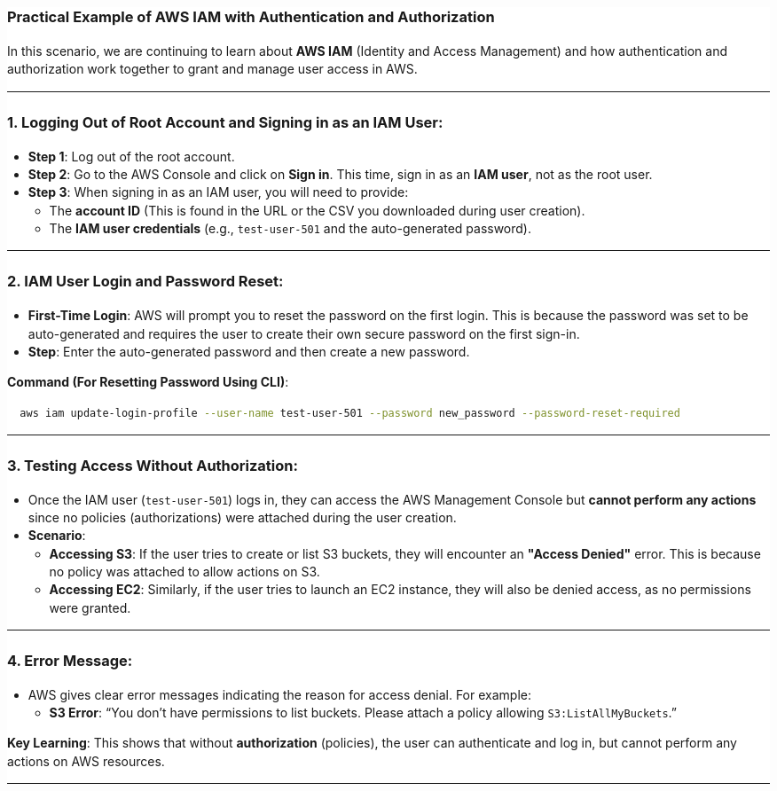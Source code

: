 ### Practical Example of AWS IAM with Authentication and Authorization

In this scenario, we are continuing to learn about **AWS IAM** (Identity and Access Management) and how authentication and authorization work together to grant and manage user access in AWS.

---

### 1. **Logging Out of Root Account and Signing in as an IAM User:**
   - **Step 1**: Log out of the root account.
   - **Step 2**: Go to the AWS Console and click on **Sign in**. This time, sign in as an **IAM user**, not as the root user.
   - **Step 3**: When signing in as an IAM user, you will need to provide:
     - The **account ID** (This is found in the URL or the CSV you downloaded during user creation).
     - The **IAM user credentials** (e.g., `test-user-501` and the auto-generated password).

---

### 2. **IAM User Login and Password Reset:**
   - **First-Time Login**: AWS will prompt you to reset the password on the first login. This is because the password was set to be auto-generated and requires the user to create their own secure password on the first sign-in.
   - **Step**: Enter the auto-generated password and then create a new password.
   
   **Command (For Resetting Password Using CLI)**:
 ```bash
   aws iam update-login-profile --user-name test-user-501 --password new_password --password-reset-required
 ```

---

### 3. **Testing Access Without Authorization:**
   - Once the IAM user (`test-user-501`) logs in, they can access the AWS Management Console but **cannot perform any actions** since no policies (authorizations) were attached during the user creation.
   - **Scenario**:
     - **Accessing S3**: If the user tries to create or list S3 buckets, they will encounter an **"Access Denied"** error. This is because no policy was attached to allow actions on S3.
     - **Accessing EC2**: Similarly, if the user tries to launch an EC2 instance, they will also be denied access, as no permissions were granted.

---

### 4. **Error Message:**
   - AWS gives clear error messages indicating the reason for access denial. For example:
     - **S3 Error**: “You don’t have permissions to list buckets. Please attach a policy allowing `S3:ListAllMyBuckets`.”
   
   **Key Learning**: This shows that without **authorization** (policies), the user can authenticate and log in, but cannot perform any actions on AWS resources.

---
